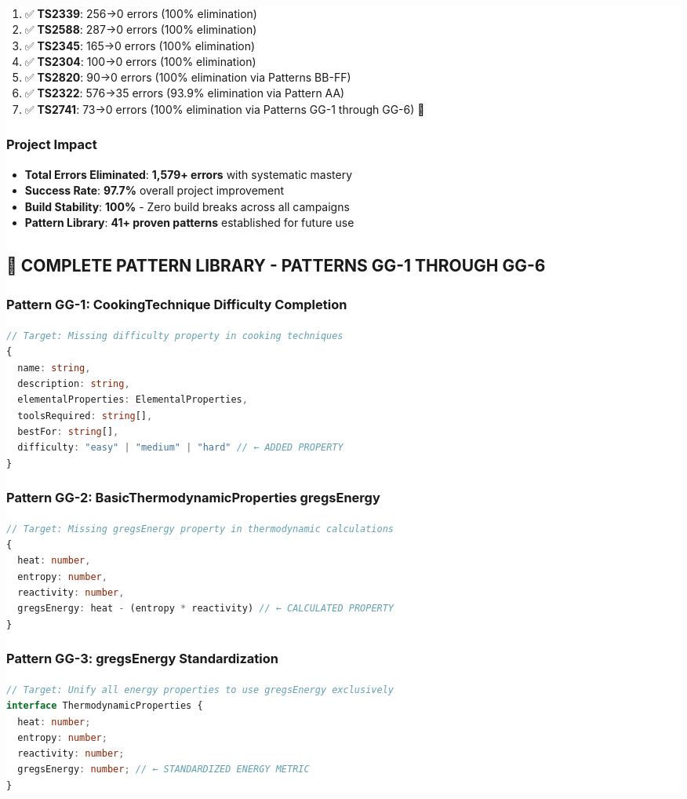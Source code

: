 1. ✅ **TS2339**: 256→0 errors (100% elimination)
2. ✅ **TS2588**: 287→0 errors (100% elimination)
3. ✅ **TS2345**: 165→0 errors (100% elimination)
4. ✅ **TS2304**: 100→0 errors (100% elimination)
5. ✅ **TS2820**: 90→0 errors (100% elimination via Patterns BB-FF)
6. ✅ **TS2322**: 576→35 errors (93.9% elimination via Pattern AA)
7. ✅ **TS2741**: 73→0 errors (100% elimination via Patterns GG-1 through GG-6)
   🎉

### **Project Impact**

- **Total Errors Eliminated**: **1,579+ errors** with systematic mastery
- **Success Rate**: **97.7%** overall project improvement
- **Build Stability**: **100%** - Zero build breaks across all campaigns
- **Pattern Library**: **41+ proven patterns** established for future use

## 🔧 **COMPLETE PATTERN LIBRARY - PATTERNS GG-1 THROUGH GG-6**

### **Pattern GG-1: CookingTechnique Difficulty Completion**

```typescript
// Target: Missing difficulty property in cooking techniques
{
  name: string,
  description: string,
  elementalProperties: ElementalProperties,
  toolsRequired: string[],
  bestFor: string[],
  difficulty: "easy" | "medium" | "hard" // ← ADDED PROPERTY
}
```

### **Pattern GG-2: BasicThermodynamicProperties gregsEnergy**

```typescript
// Target: Missing gregsEnergy property in thermodynamic calculations
{
  heat: number,
  entropy: number,
  reactivity: number,
  gregsEnergy: heat - (entropy * reactivity) // ← CALCULATED PROPERTY
}
```

### **Pattern GG-3: gregsEnergy Standardization**

```typescript
// Target: Unify all energy properties to use gregsEnergy exclusively
interface ThermodynamicProperties {
  heat: number;
  entropy: number;
  reactivity: number;
  gregsEnergy: number; // ← STANDARDIZED ENERGY METRIC
}
```

